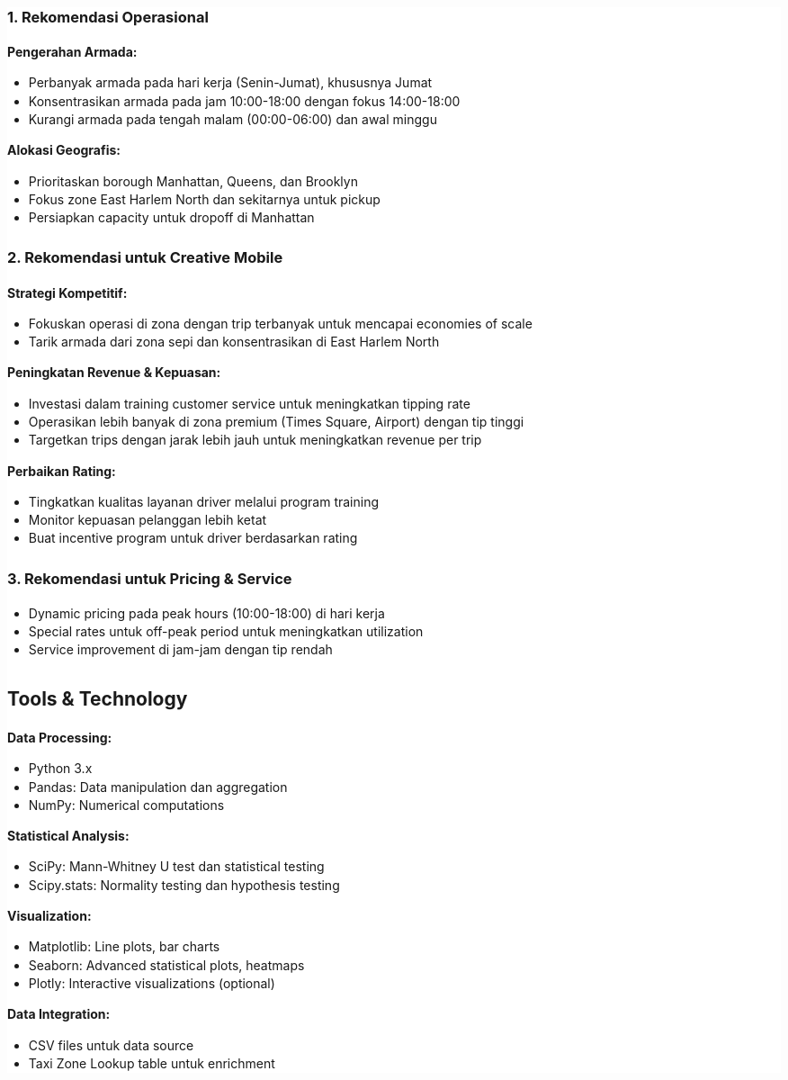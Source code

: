 ### 1. Rekomendasi Operasional

**Pengerahan Armada:**
- Perbanyak armada pada hari kerja (Senin-Jumat), khususnya Jumat
- Konsentrasikan armada pada jam 10:00-18:00 dengan fokus 14:00-18:00
- Kurangi armada pada tengah malam (00:00-06:00) dan awal minggu

**Alokasi Geografis:**
- Prioritaskan borough Manhattan, Queens, dan Brooklyn
- Fokus zone East Harlem North dan sekitarnya untuk pickup
- Persiapkan capacity untuk dropoff di Manhattan

### 2. Rekomendasi untuk Creative Mobile

**Strategi Kompetitif:**
- Fokuskan operasi di zona dengan trip terbanyak untuk mencapai economies of scale
- Tarik armada dari zona sepi dan konsentrasikan di East Harlem North

**Peningkatan Revenue & Kepuasan:**
- Investasi dalam training customer service untuk meningkatkan tipping rate
- Operasikan lebih banyak di zona premium (Times Square, Airport) dengan tip tinggi
- Targetkan trips dengan jarak lebih jauh untuk meningkatkan revenue per trip

**Perbaikan Rating:**
- Tingkatkan kualitas layanan driver melalui program training
- Monitor kepuasan pelanggan lebih ketat
- Buat incentive program untuk driver berdasarkan rating

### 3. Rekomendasi untuk Pricing & Service

- Dynamic pricing pada peak hours (10:00-18:00) di hari kerja
- Special rates untuk off-peak period untuk meningkatkan utilization
- Service improvement di jam-jam dengan tip rendah

## Tools & Technology

**Data Processing:**
- Python 3.x
- Pandas: Data manipulation dan aggregation
- NumPy: Numerical computations

**Statistical Analysis:**
- SciPy: Mann-Whitney U test dan statistical testing
- Scipy.stats: Normality testing dan hypothesis testing

**Visualization:**
- Matplotlib: Line plots, bar charts
- Seaborn: Advanced statistical plots, heatmaps
- Plotly: Interactive visualizations (optional)

**Data Integration:**
- CSV files untuk data source
- Taxi Zone Lookup table untuk enrichment
